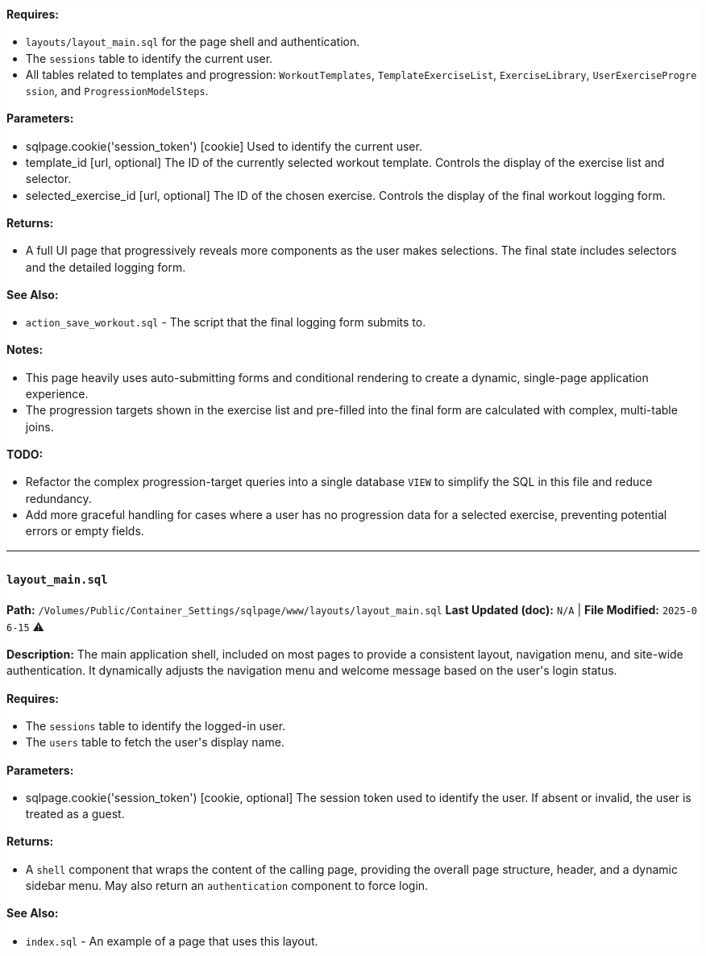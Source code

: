 **Requires:**
- `layouts/layout_main.sql` for the page shell and authentication.
- The `sessions` table to identify the current user.
- All tables related to templates and progression: `WorkoutTemplates`, `TemplateExerciseList`, `ExerciseLibrary`, `UserExerciseProgression`, and `ProgressionModelSteps`.

**Parameters:**
- sqlpage.cookie('session_token') [cookie] Used to identify the current user.
- template_id [url, optional] The ID of the currently selected workout template. Controls the display of the exercise list and selector.
- selected_exercise_id [url, optional] The ID of the chosen exercise. Controls the display of the final workout logging form.

**Returns:**
- A full UI page that progressively reveals more components as the user makes selections. The final state includes selectors and the detailed logging form.

**See Also:**
- `action_save_workout.sql` - The script that the final logging form submits to.

**Notes:**
- This page heavily uses auto-submitting forms and conditional rendering to create a dynamic, single-page application experience.
- The progression targets shown in the exercise list and pre-filled into the final form are calculated with complex, multi-table joins.

**TODO:**
- Refactor the complex progression-target queries into a single database `VIEW` to simplify the SQL in this file and reduce redundancy.
- Add more graceful handling for cases where a user has no progression data for a selected exercise, preventing potential errors or empty fields.

---
### `layout_main.sql`
**Path:** `/Volumes/Public/Container_Settings/sqlpage/www/layouts/layout_main.sql`
**Last Updated (doc):** `N/A` | **File Modified:** `2025-06-15` ⚠️

**Description:** The main application shell, included on most pages to provide a consistent layout, navigation menu, and site-wide authentication. It dynamically adjusts the navigation menu and welcome message based on the user's login status.

**Requires:**
- The `sessions` table to identify the logged-in user.
- The `users` table to fetch the user's display name.

**Parameters:**
- sqlpage.cookie('session_token') [cookie, optional] The session token used to identify the user. If absent or invalid, the user is treated as a guest.

**Returns:**
- A `shell` component that wraps the content of the calling page, providing the overall page structure, header, and a dynamic sidebar menu. May also return an `authentication` component to force login.

**See Also:**
- `index.sql` - An example of a page that uses this layout.

